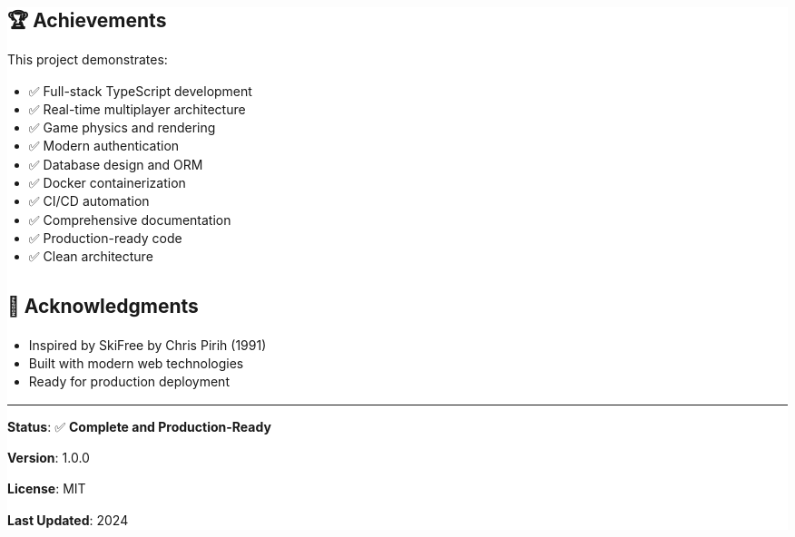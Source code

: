 ## 🏆 Achievements

This project demonstrates:
- ✅ Full-stack TypeScript development
- ✅ Real-time multiplayer architecture
- ✅ Game physics and rendering
- ✅ Modern authentication
- ✅ Database design and ORM
- ✅ Docker containerization
- ✅ CI/CD automation
- ✅ Comprehensive documentation
- ✅ Production-ready code
- ✅ Clean architecture

## 🙏 Acknowledgments

- Inspired by SkiFree by Chris Pirih (1991)
- Built with modern web technologies
- Ready for production deployment

---

**Status**: ✅ **Complete and Production-Ready**

**Version**: 1.0.0

**License**: MIT

**Last Updated**: 2024
